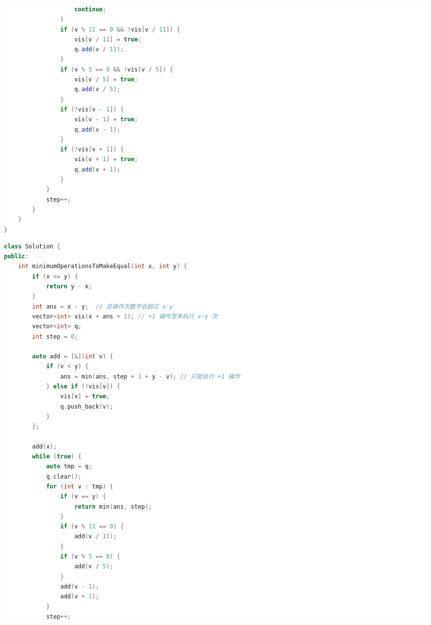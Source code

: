 ```java [sol-Java]
                    continue;
                }
                if (v % 11 == 0 && !vis[v / 11]) {
                    vis[v / 11] = true;
                    q.add(v / 11);
                }
                if (v % 5 == 0 && !vis[v / 5]) {
                    vis[v / 5] = true;
                    q.add(v / 5);
                }
                if (!vis[v - 1]) {
                    vis[v - 1] = true;
                    q.add(v - 1);
                }
                if (!vis[v + 1]) {
                    vis[v + 1] = true;
                    q.add(v + 1);
                }
            }
            step++;
        }
    }
}
```

```cpp [sol-C++]
class Solution {
public:
    int minimumOperationsToMakeEqual(int x, int y) {
        if (x <= y) {
            return y - x;
        }
        int ans = x - y;  // 总操作次数不会超过 x-y
        vector<int> vis(x + ans + 1); // +1 操作至多执行 x-y 次
        vector<int> q;
        int step = 0;

        auto add = [&](int v) {
            if (v < y) {
                ans = min(ans, step + 1 + y - v); // 只能执行 +1 操作
            } else if (!vis[v]) {
                vis[v] = true;
                q.push_back(v);
            }
        };

        add(x);
        while (true) {
            auto tmp = q;
            q.clear();
            for (int v : tmp) {
                if (v == y) {
                    return min(ans, step);
                }
                if (v % 11 == 0) {
                    add(v / 11);
                }
                if (v % 5 == 0) {
                    add(v / 5);
                }
                add(v - 1);
                add(v + 1);
            }
            step++;
```